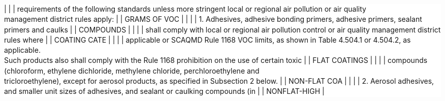 |   |            | requirements of the following standards unless more stringent local or regional air pollution or air quality<br>management district rules apply:                                                                                       |           | GRAMS OF VOC                                                                                                                                                                                                                                                                                                                                                                                                                                                                                                                                                                                                                    |
|   |            | 1. Adhesives, adhesive bonding primers, adhesive primers, sealant primers and caulks                                                                                                                                                   |           | COMPOUNDS                                                                                                                                                                                                                                                                                                                                                                                                                                                                                                                                                                                                                       |
|   |            | shall comply with local or regional air pollution control or air quality management district rules where                                                                                                                               |           | COATING CATE                                                                                                                                                                                                                                                                                                                                                                                                                                                                                                                                                                                                                    |
|   |            | applicable or SCAQMD Rule 1168 VOC limits, as shown in Table 4.504.1 or 4.504.2, as applicable.<br>Such products also shall comply with the Rule 1168 prohibition on the use of certain toxic                                          |           | FLAT COATINGS                                                                                                                                                                                                                                                                                                                                                                                                                                                                                                                                                                                                                   |
|   |            | compounds (chloroform, ethylene dichloride, methylene chloride, perchloroethylene and<br>tricloroethylene), except for aerosol products, as specified in Subsection 2 below.                                                           |           | NON-FLAT COA                                                                                                                                                                                                                                                                                                                                                                                                                                                                                                                                                                                                                    |
|   |            | 2. Aerosol adhesives, and smaller unit sizes of adhesives, and sealant or caulking compounds (in                                                                                                                                       |           | NONFLAT-HIGH                                                                                                                                                                                                                                                                                                                                                                                                                                                                                                                                                                                                                    |